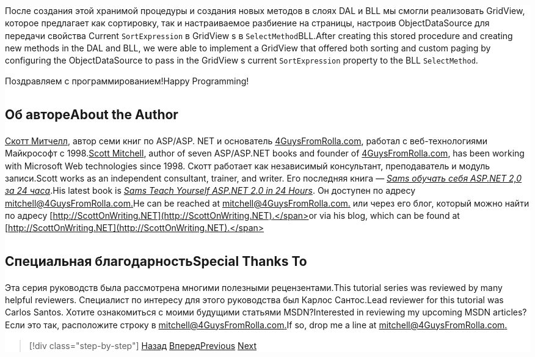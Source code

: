 <span data-ttu-id="742c2-223">После создания этой хранимой процедуры и создания новых методов в слоях DAL и BLL мы смогли реализовать GridView, которое предлагает как сортировку, так и настраиваемое разбиение на страницы, настроив ObjectDataSource для передачи свойства Current `SortExpression` в GridView s в `SelectMethod`BLL.</span><span class="sxs-lookup"><span data-stu-id="742c2-223">After creating this stored procedure and creating new methods in the DAL and BLL, we were able to implement a GridView that offered both sorting and custom paging by configuring the ObjectDataSource to pass in the GridView s current `SortExpression` property to the BLL `SelectMethod`.</span></span>

<span data-ttu-id="742c2-224">Поздравляем с программированием!</span><span class="sxs-lookup"><span data-stu-id="742c2-224">Happy Programming!</span></span>

## <a name="about-the-author"></a><span data-ttu-id="742c2-225">Об авторе</span><span class="sxs-lookup"><span data-stu-id="742c2-225">About the Author</span></span>

<span data-ttu-id="742c2-226">[Скотт Митчелл](http://www.4guysfromrolla.com/ScottMitchell.shtml), автор семи книг по ASP/ASP. NET и основатель [4GuysFromRolla.com](http://www.4guysfromrolla.com), работал с веб-технологиями Майкрософт с 1998.</span><span class="sxs-lookup"><span data-stu-id="742c2-226">[Scott Mitchell](http://www.4guysfromrolla.com/ScottMitchell.shtml), author of seven ASP/ASP.NET books and founder of [4GuysFromRolla.com](http://www.4guysfromrolla.com), has been working with Microsoft Web technologies since 1998.</span></span> <span data-ttu-id="742c2-227">Скотт работает как независимый консультант, преподаватель и модуль записи.</span><span class="sxs-lookup"><span data-stu-id="742c2-227">Scott works as an independent consultant, trainer, and writer.</span></span> <span data-ttu-id="742c2-228">Его последняя книга — [*Sams обучать себя ASP.NET 2,0 за 24 часа*](https://www.amazon.com/exec/obidos/ASIN/0672327384/4guysfromrollaco).</span><span class="sxs-lookup"><span data-stu-id="742c2-228">His latest book is [*Sams Teach Yourself ASP.NET 2.0 in 24 Hours*](https://www.amazon.com/exec/obidos/ASIN/0672327384/4guysfromrollaco).</span></span> <span data-ttu-id="742c2-229">Он доступен по адресу [mitchell@4GuysFromRolla.com.](mailto:mitchell@4GuysFromRolla.com)</span><span class="sxs-lookup"><span data-stu-id="742c2-229">He can be reached at [mitchell@4GuysFromRolla.com.](mailto:mitchell@4GuysFromRolla.com)</span></span> <span data-ttu-id="742c2-230">или через его блог, который можно найти по адресу [http://ScottOnWriting.NET](http://ScottOnWriting.NET).</span><span class="sxs-lookup"><span data-stu-id="742c2-230">or via his blog, which can be found at [http://ScottOnWriting.NET](http://ScottOnWriting.NET).</span></span>

## <a name="special-thanks-to"></a><span data-ttu-id="742c2-231">Специальная благодарность</span><span class="sxs-lookup"><span data-stu-id="742c2-231">Special Thanks To</span></span>

<span data-ttu-id="742c2-232">Эта серия руководств была рассмотрена многими полезными рецензентами.</span><span class="sxs-lookup"><span data-stu-id="742c2-232">This tutorial series was reviewed by many helpful reviewers.</span></span> <span data-ttu-id="742c2-233">Специалист по интересу для этого руководства был Карлос Сантос.</span><span class="sxs-lookup"><span data-stu-id="742c2-233">Lead reviewer for this tutorial was Carlos Santos.</span></span> <span data-ttu-id="742c2-234">Хотите ознакомиться с моими будущими статьями MSDN?</span><span class="sxs-lookup"><span data-stu-id="742c2-234">Interested in reviewing my upcoming MSDN articles?</span></span> <span data-ttu-id="742c2-235">Если это так, расположите строку в [mitchell@4GuysFromRolla.com.](mailto:mitchell@4GuysFromRolla.com)</span><span class="sxs-lookup"><span data-stu-id="742c2-235">If so, drop me a line at [mitchell@4GuysFromRolla.com.](mailto:mitchell@4GuysFromRolla.com)</span></span>

> [!div class="step-by-step"]
> <span data-ttu-id="742c2-236">[Назад](efficiently-paging-through-large-amounts-of-data-cs.md)
> [Вперед](creating-a-customized-sorting-user-interface-cs.md)</span><span class="sxs-lookup"><span data-stu-id="742c2-236">[Previous](efficiently-paging-through-large-amounts-of-data-cs.md)
[Next](creating-a-customized-sorting-user-interface-cs.md)</span></span>
